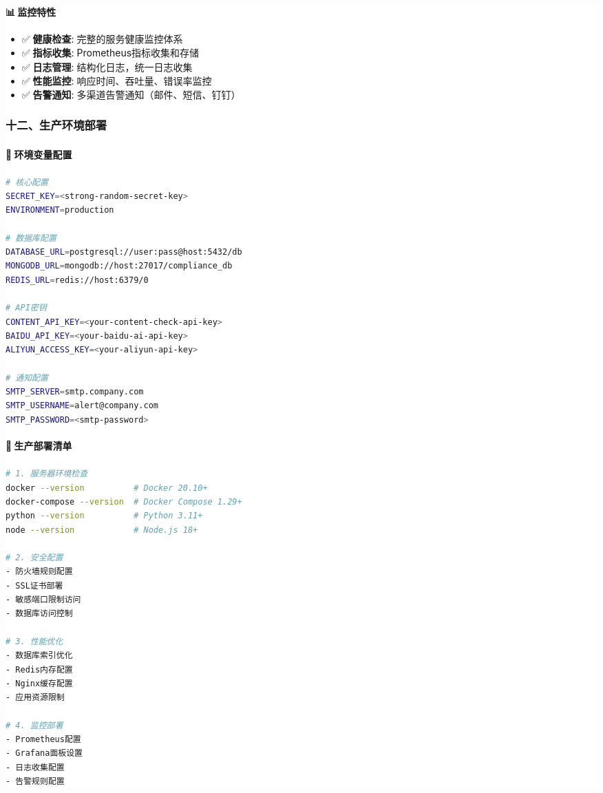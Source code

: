 #### 📊 监控特性

- ✅ **健康检查**: 完整的服务健康监控体系
- ✅ **指标收集**: Prometheus指标收集和存储
- ✅ **日志管理**: 结构化日志，统一日志收集
- ✅ **性能监控**: 响应时间、吞吐量、错误率监控
- ✅ **告警通知**: 多渠道告警通知（邮件、短信、钉钉）

### 十二、生产环境部署

#### 🔐 环境变量配置

```bash
# 核心配置
SECRET_KEY=<strong-random-secret-key>
ENVIRONMENT=production

# 数据库配置
DATABASE_URL=postgresql://user:pass@host:5432/db
MONGODB_URL=mongodb://host:27017/compliance_db
REDIS_URL=redis://host:6379/0

# API密钥
CONTENT_API_KEY=<your-content-check-api-key>
BAIDU_API_KEY=<your-baidu-ai-api-key>
ALIYUN_ACCESS_KEY=<your-aliyun-api-key>

# 通知配置
SMTP_SERVER=smtp.company.com
SMTP_USERNAME=alert@company.com
SMTP_PASSWORD=<smtp-password>
```

#### 🐳 生产部署清单

```bash
# 1. 服务器环境检查
docker --version          # Docker 20.10+
docker-compose --version  # Docker Compose 1.29+
python --version          # Python 3.11+
node --version            # Node.js 18+

# 2. 安全配置
- 防火墙规则配置
- SSL证书部署
- 敏感端口限制访问
- 数据库访问控制

# 3. 性能优化
- 数据库索引优化
- Redis内存配置
- Nginx缓存配置
- 应用资源限制

# 4. 监控部署
- Prometheus配置
- Grafana面板设置
- 日志收集配置
- 告警规则配置
```
